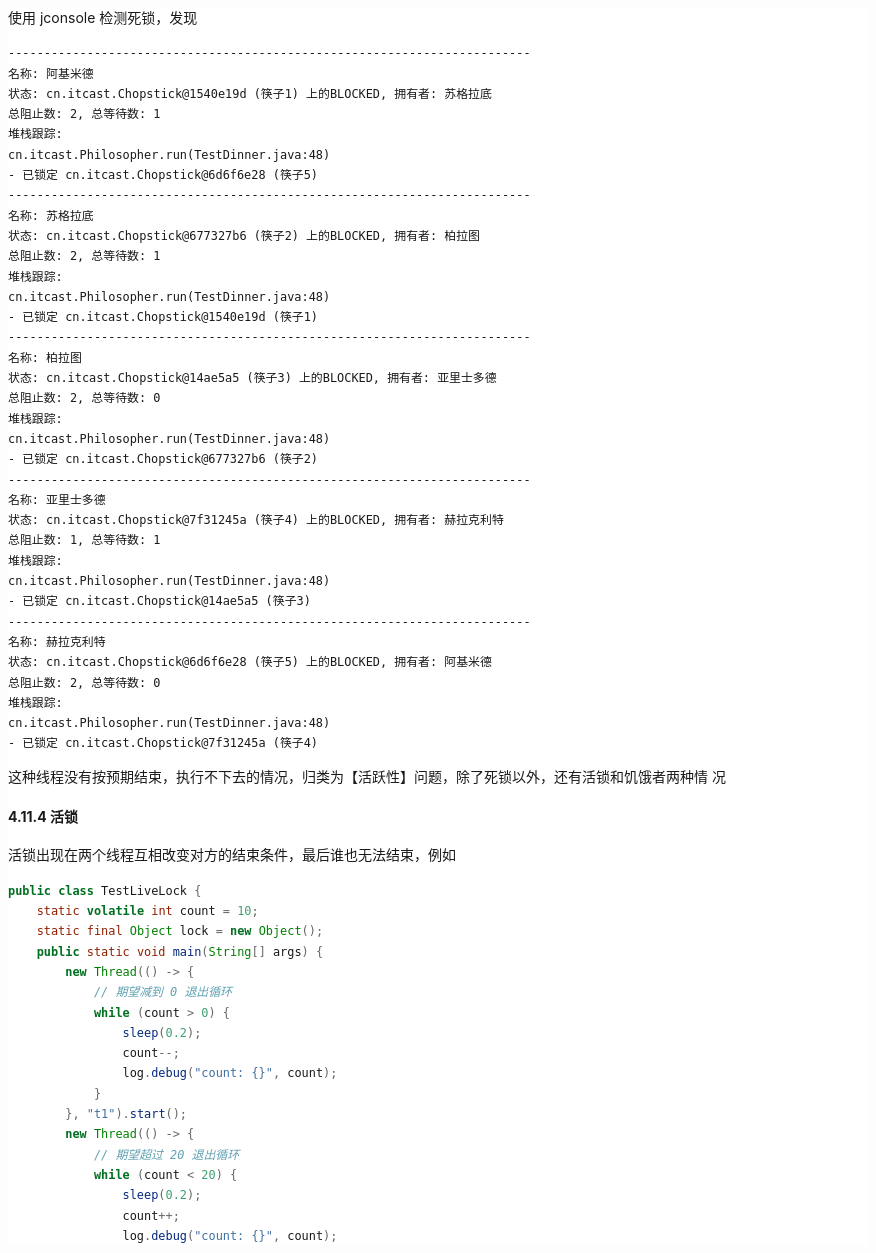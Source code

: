 使用 jconsole 检测死锁，发现  

```properties
-------------------------------------------------------------------------
名称: 阿基米德
状态: cn.itcast.Chopstick@1540e19d (筷子1) 上的BLOCKED, 拥有者: 苏格拉底
总阻止数: 2, 总等待数: 1
堆栈跟踪:
cn.itcast.Philosopher.run(TestDinner.java:48)
- 已锁定 cn.itcast.Chopstick@6d6f6e28 (筷子5)
-------------------------------------------------------------------------
名称: 苏格拉底
状态: cn.itcast.Chopstick@677327b6 (筷子2) 上的BLOCKED, 拥有者: 柏拉图
总阻止数: 2, 总等待数: 1
堆栈跟踪:
cn.itcast.Philosopher.run(TestDinner.java:48)
- 已锁定 cn.itcast.Chopstick@1540e19d (筷子1)
-------------------------------------------------------------------------
名称: 柏拉图
状态: cn.itcast.Chopstick@14ae5a5 (筷子3) 上的BLOCKED, 拥有者: 亚里士多德
总阻止数: 2, 总等待数: 0
堆栈跟踪:
cn.itcast.Philosopher.run(TestDinner.java:48)
- 已锁定 cn.itcast.Chopstick@677327b6 (筷子2)
-------------------------------------------------------------------------
名称: 亚里士多德
状态: cn.itcast.Chopstick@7f31245a (筷子4) 上的BLOCKED, 拥有者: 赫拉克利特
总阻止数: 1, 总等待数: 1
堆栈跟踪:
cn.itcast.Philosopher.run(TestDinner.java:48)
- 已锁定 cn.itcast.Chopstick@14ae5a5 (筷子3)
-------------------------------------------------------------------------
名称: 赫拉克利特
状态: cn.itcast.Chopstick@6d6f6e28 (筷子5) 上的BLOCKED, 拥有者: 阿基米德
总阻止数: 2, 总等待数: 0
堆栈跟踪:
cn.itcast.Philosopher.run(TestDinner.java:48)
- 已锁定 cn.itcast.Chopstick@7f31245a (筷子4)
```

这种线程没有按预期结束，执行不下去的情况，归类为【活跃性】问题，除了死锁以外，还有活锁和饥饿者两种情
况  

#### 4.11.4 活锁

活锁出现在两个线程互相改变对方的结束条件，最后谁也无法结束，例如

```java
public class TestLiveLock {
    static volatile int count = 10;
    static final Object lock = new Object();
    public static void main(String[] args) {
        new Thread(() -> {
            // 期望减到 0 退出循环
            while (count > 0) {
                sleep(0.2);
                count--;
                log.debug("count: {}", count);
            }
        }, "t1").start();
        new Thread(() -> {
            // 期望超过 20 退出循环
            while (count < 20) {
                sleep(0.2);
                count++;
                log.debug("count: {}", count);
```